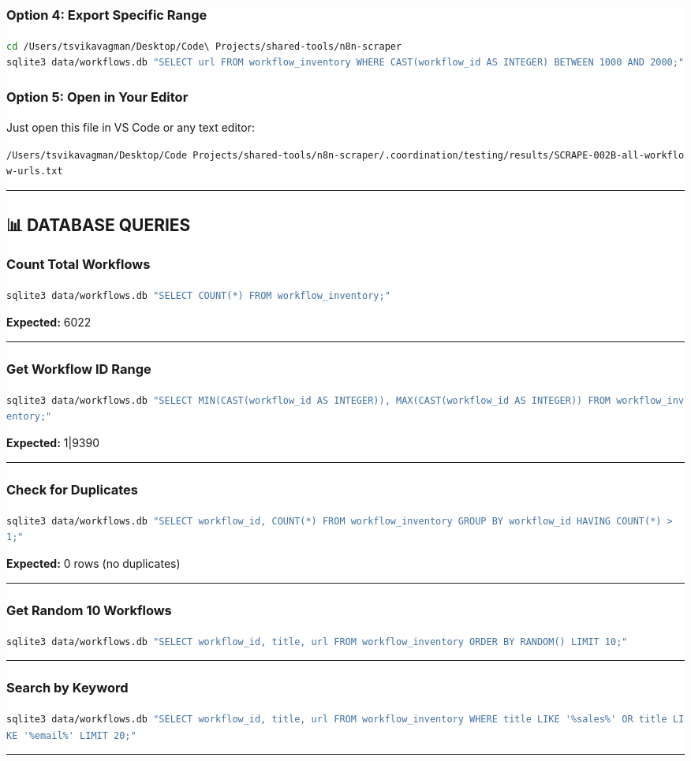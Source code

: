 ### **Option 4: Export Specific Range**
```bash
cd /Users/tsvikavagman/Desktop/Code\ Projects/shared-tools/n8n-scraper
sqlite3 data/workflows.db "SELECT url FROM workflow_inventory WHERE CAST(workflow_id AS INTEGER) BETWEEN 1000 AND 2000;"
```

### **Option 5: Open in Your Editor**
Just open this file in VS Code or any text editor:
```
/Users/tsvikavagman/Desktop/Code Projects/shared-tools/n8n-scraper/.coordination/testing/results/SCRAPE-002B-all-workflow-urls.txt
```

---

## 📊 DATABASE QUERIES

### **Count Total Workflows**
```bash
sqlite3 data/workflows.db "SELECT COUNT(*) FROM workflow_inventory;"
```
**Expected:** 6022

---

### **Get Workflow ID Range**
```bash
sqlite3 data/workflows.db "SELECT MIN(CAST(workflow_id AS INTEGER)), MAX(CAST(workflow_id AS INTEGER)) FROM workflow_inventory;"
```
**Expected:** 1|9390

---

### **Check for Duplicates**
```bash
sqlite3 data/workflows.db "SELECT workflow_id, COUNT(*) FROM workflow_inventory GROUP BY workflow_id HAVING COUNT(*) > 1;"
```
**Expected:** 0 rows (no duplicates)

---

### **Get Random 10 Workflows**
```bash
sqlite3 data/workflows.db "SELECT workflow_id, title, url FROM workflow_inventory ORDER BY RANDOM() LIMIT 10;"
```

---

### **Search by Keyword**
```bash
sqlite3 data/workflows.db "SELECT workflow_id, title, url FROM workflow_inventory WHERE title LIKE '%sales%' OR title LIKE '%email%' LIMIT 20;"
```

---